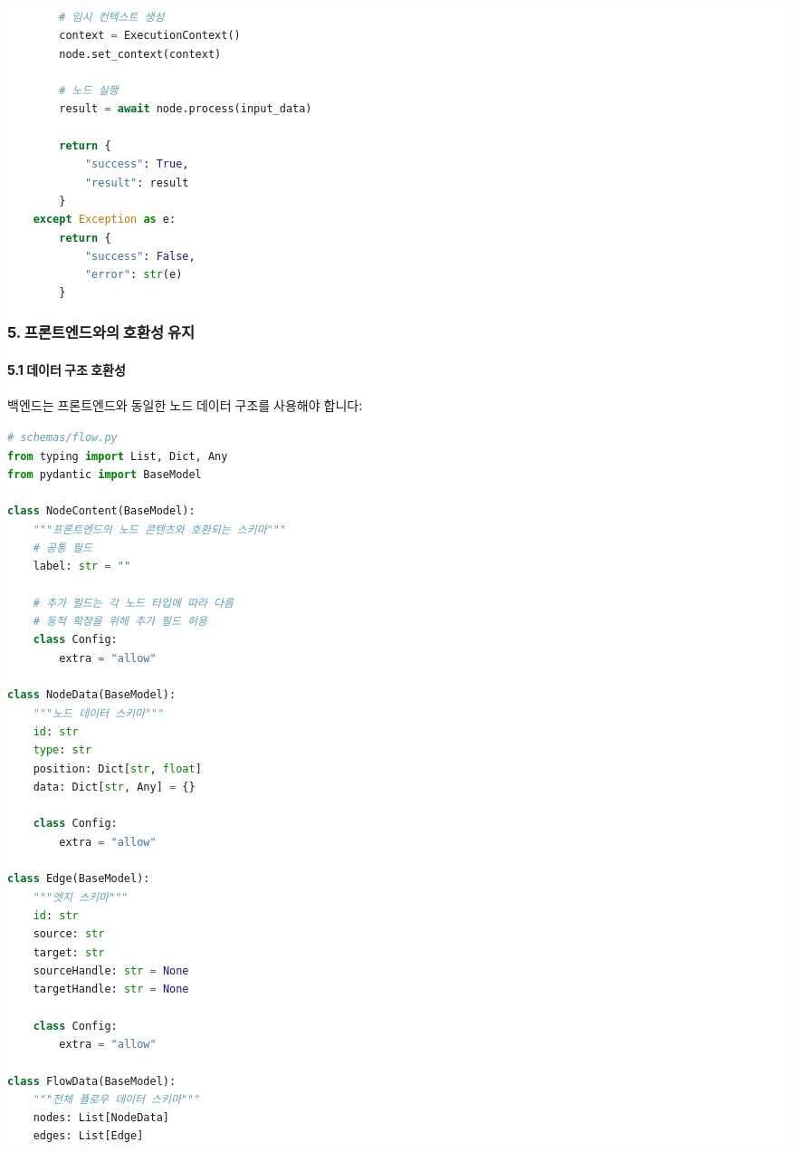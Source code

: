 ```python
        # 임시 컨텍스트 생성
        context = ExecutionContext()
        node.set_context(context)
        
        # 노드 실행
        result = await node.process(input_data)
        
        return {
            "success": True,
            "result": result
        }
    except Exception as e:
        return {
            "success": False,
            "error": str(e)
        }
```

### 5. 프론트엔드와의 호환성 유지

#### 5.1 데이터 구조 호환성

백엔드는 프론트엔드와 동일한 노드 데이터 구조를 사용해야 합니다:

```python
# schemas/flow.py
from typing import List, Dict, Any
from pydantic import BaseModel

class NodeContent(BaseModel):
    """프론트엔드의 노드 콘텐츠와 호환되는 스키마"""
    # 공통 필드
    label: str = ""
    
    # 추가 필드는 각 노드 타입에 따라 다름
    # 동적 확장을 위해 추가 필드 허용
    class Config:
        extra = "allow"

class NodeData(BaseModel):
    """노드 데이터 스키마"""
    id: str
    type: str
    position: Dict[str, float]
    data: Dict[str, Any] = {}
    
    class Config:
        extra = "allow"

class Edge(BaseModel):
    """엣지 스키마"""
    id: str
    source: str
    target: str
    sourceHandle: str = None
    targetHandle: str = None
    
    class Config:
        extra = "allow"

class FlowData(BaseModel):
    """전체 플로우 데이터 스키마"""
    nodes: List[NodeData]
    edges: List[Edge]
```